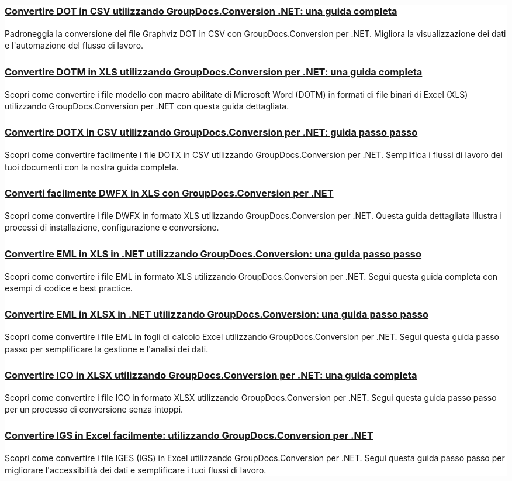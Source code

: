 ### [Convertire DOT in CSV utilizzando GroupDocs.Conversion .NET: una guida completa](./groupdocs-conversion-dot-to-csv-net-guide/)
Padroneggia la conversione dei file Graphviz DOT in CSV con GroupDocs.Conversion per .NET. Migliora la visualizzazione dei dati e l'automazione del flusso di lavoro.

### [Convertire DOTM in XLS utilizzando GroupDocs.Conversion per .NET: una guida completa](./convert-dotm-to-xls-groupdocs-net/)
Scopri come convertire i file modello con macro abilitate di Microsoft Word (DOTM) in formati di file binari di Excel (XLS) utilizzando GroupDocs.Conversion per .NET con questa guida dettagliata.

### [Convertire DOTX in CSV utilizzando GroupDocs.Conversion per .NET: guida passo passo](./convert-dotx-to-csv-groupdocs-conversion-net/)
Scopri come convertire facilmente i file DOTX in CSV utilizzando GroupDocs.Conversion per .NET. Semplifica i flussi di lavoro dei tuoi documenti con la nostra guida completa.

### [Converti facilmente DWFX in XLS con GroupDocs.Conversion per .NET](./convert-dwfx-to-xls-groupdocs-conversion-dotnet/)
Scopri come convertire i file DWFX in formato XLS utilizzando GroupDocs.Conversion per .NET. Questa guida dettagliata illustra i processi di installazione, configurazione e conversione.

### [Convertire EML in XLS in .NET utilizzando GroupDocs.Conversion: una guida passo passo](./convert-eml-to-xls-groupdocs-net/)
Scopri come convertire i file EML in formato XLS utilizzando GroupDocs.Conversion per .NET. Segui questa guida completa con esempi di codice e best practice.

### [Convertire EML in XLSX in .NET utilizzando GroupDocs.Conversion: una guida passo passo](./convert-eml-to-xlsx-groupdocs-net/)
Scopri come convertire i file EML in fogli di calcolo Excel utilizzando GroupDocs.Conversion per .NET. Segui questa guida passo passo per semplificare la gestione e l'analisi dei dati.

### [Convertire ICO in XLSX utilizzando GroupDocs.Conversion per .NET: una guida completa](./convert-ico-to-xlsx-groupdocs-conversion-net/)
Scopri come convertire i file ICO in formato XLSX utilizzando GroupDocs.Conversion per .NET. Segui questa guida passo passo per un processo di conversione senza intoppi.

### [Convertire IGS in Excel facilmente: utilizzando GroupDocs.Conversion per .NET](./convert-igs-files-to-excel-groupdocs-conversion-net/)
Scopri come convertire i file IGES (IGS) in Excel utilizzando GroupDocs.Conversion per .NET. Segui questa guida passo passo per migliorare l'accessibilità dei dati e semplificare i tuoi flussi di lavoro.
